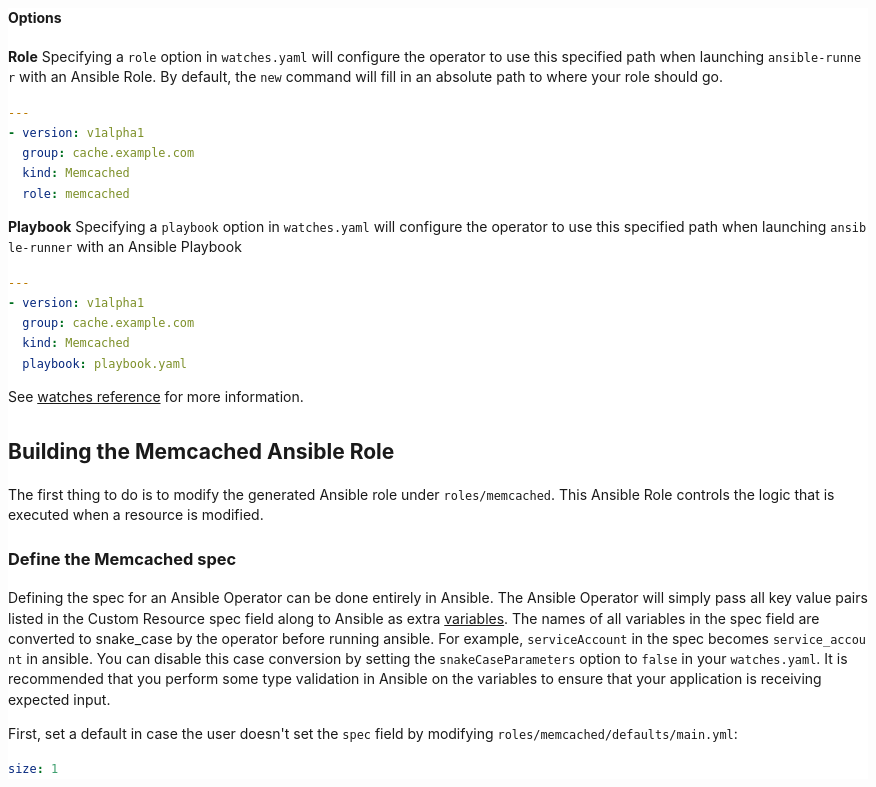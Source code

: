 
#### Options

**Role**
Specifying a `role` option in `watches.yaml` will configure the operator to use
this specified path when launching `ansible-runner` with an Ansible Role. By
default, the `new` command will fill in an absolute path to where your role
should go.
```yaml
---
- version: v1alpha1
  group: cache.example.com
  kind: Memcached
  role: memcached
```

**Playbook**
Specifying a `playbook` option in `watches.yaml` will configure the operator to
use this specified path when launching `ansible-runner` with an Ansible
Playbook
```yaml
---
- version: v1alpha1
  group: cache.example.com
  kind: Memcached
  playbook: playbook.yaml
```

See [watches reference][ansible-watches] for more information.

## Building the Memcached Ansible Role

The first thing to do is to modify the generated Ansible role under
`roles/memcached`. This Ansible Role controls the logic that is executed when a
resource is modified.

### Define the Memcached spec

Defining the spec for an Ansible Operator can be done entirely in Ansible. The
Ansible Operator will simply pass all key value pairs listed in the Custom
Resource spec field along to Ansible as extra
[variables](https://docs.ansible.com/ansible/2.5/user_guide/playbooks_variables.html#passing-variables-on-the-command-line).
The names of all variables in the spec field are converted to snake_case
by the operator before running ansible. For example, `serviceAccount` in
the spec becomes `service_account` in ansible. You can disable this case conversion
by setting the `snakeCaseParameters` option to `false` in your `watches.yaml`.
It is recommended that you perform some type validation in Ansible on the
variables to ensure that your application is receiving expected input.

First, set a default in case the user doesn't set the `spec` field by modifying
`roles/memcached/defaults/main.yml`:
```yaml
size: 1
```


[ansible-install-guide]: /docs/building-operators/ansible/installation
[ansible-runner-tool]: https://ansible-runner.readthedocs.io/en/latest/install.html
[ansible-watches]: /docs/building-operators/ansible/reference/watches
[install-guide]: /docs/installation/install-operator-sdk
[addcli]: /docs/cli/ansible-helm/operator-sdk_add_api